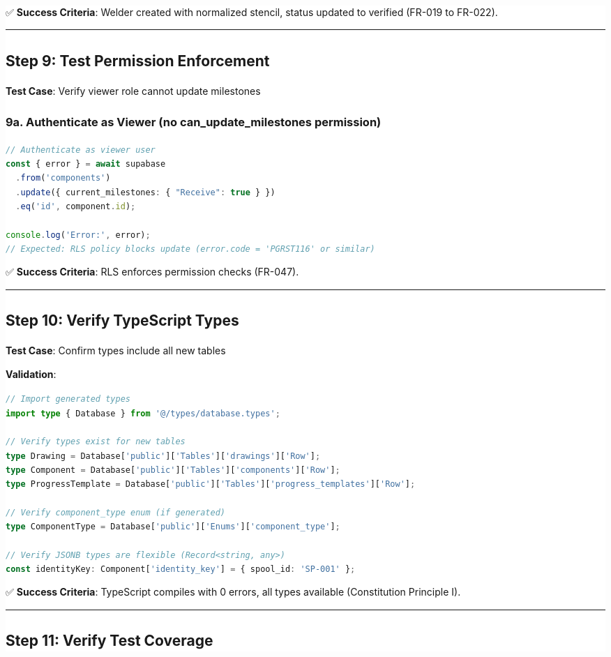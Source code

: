 ✅ **Success Criteria**: Welder created with normalized stencil, status updated to verified (FR-019 to FR-022).

---

## Step 9: Test Permission Enforcement

**Test Case**: Verify viewer role cannot update milestones

### 9a. Authenticate as Viewer (no can_update_milestones permission)
```typescript
// Authenticate as viewer user
const { error } = await supabase
  .from('components')
  .update({ current_milestones: { "Receive": true } })
  .eq('id', component.id);

console.log('Error:', error);
// Expected: RLS policy blocks update (error.code = 'PGRST116' or similar)
```

✅ **Success Criteria**: RLS enforces permission checks (FR-047).

---

## Step 10: Verify TypeScript Types

**Test Case**: Confirm types include all new tables

**Validation**:
```typescript
// Import generated types
import type { Database } from '@/types/database.types';

// Verify types exist for new tables
type Drawing = Database['public']['Tables']['drawings']['Row'];
type Component = Database['public']['Tables']['components']['Row'];
type ProgressTemplate = Database['public']['Tables']['progress_templates']['Row'];

// Verify component_type enum (if generated)
type ComponentType = Database['public']['Enums']['component_type'];

// Verify JSONB types are flexible (Record<string, any>)
const identityKey: Component['identity_key'] = { spool_id: 'SP-001' };
```

✅ **Success Criteria**: TypeScript compiles with 0 errors, all types available (Constitution Principle I).

---

## Step 11: Verify Test Coverage
